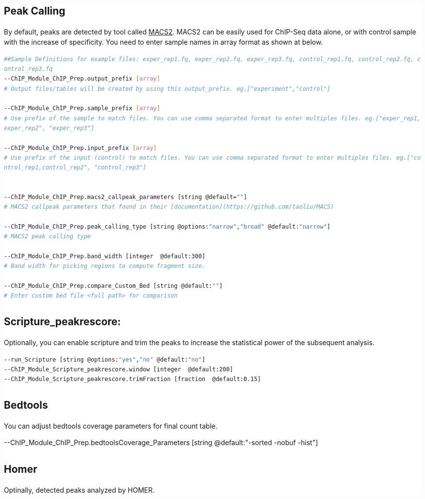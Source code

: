 ## Peak Calling
By default, peaks are detected by tool called [MACS2](https://github.com/taoliu/MACS). MACS2 can be easily used for ChIP-Seq data alone, or with control sample with the increase of specificity. You need to enter sample names in array format as shown at below.

```bash
##Sample Definitions for example files: exper_rep1.fq, exper_rep2.fq, exper_rep3.fq, control_rep1.fq, control_rep2.fq, control_rep3.fq
--ChIP_Module_ChIP_Prep.output_prefix [array] 
# Output files/tables will be created by using this output_prefix. eg.["experiment","control"] 

--ChIP_Module_ChIP_Prep.sample_prefix [array]
# Use prefix of the sample to match files. You can use comma separated format to enter multiples files. eg.["exper_rep1,exper_rep2", "exper_rep3"]

--ChIP_Module_ChIP_Prep.input_prefix [array] 
# Use prefix of the input (control) to match files. You can use comma separated format to enter multiples files. eg.["control_rep1,control_rep2", "control_rep3"] 


--ChIP_Module_ChIP_Prep.macs2_callpeak_parameters [string @default=""]
# MACS2 callpeak parameters that found in their [documentation](https://github.com/taoliu/MACS)

--ChIP_Module_ChIP_Prep.peak_calling_type [string @options:"narrow","broad" @default:"narrow"]    
# MACS2 peak calling type

--ChIP_Module_ChIP_Prep.band_width [integer  @default:300] 
# Band width for picking regions to compute fragment size.

--ChIP_Module_ChIP_Prep.compare_Custom_Bed [string @default:""]
# Enter custom bed file <full path> for comparison


```

## Scripture_peakrescore:
Optionally, you can enable scripture and trim the peaks to increase the statistical power of the subsequent analysis.

```bash
--run_Scripture [string @options:"yes","no" @default:"no"]  
--ChIP_Module_Scripture_peakrescore.window [integer  @default:200]  
--ChIP_Module_Scripture_peakrescore.trimFraction [fraction  @default:0.15] 
```

## Bedtools
You can adjust bedtools coverage parameters for final count table. 

--ChIP_Module_ChIP_Prep.bedtoolsCoverage_Parameters [string  @default:"-sorted -nobuf -hist"]  

## Homer
Optinally, detected peaks analyzed by HOMER. 
